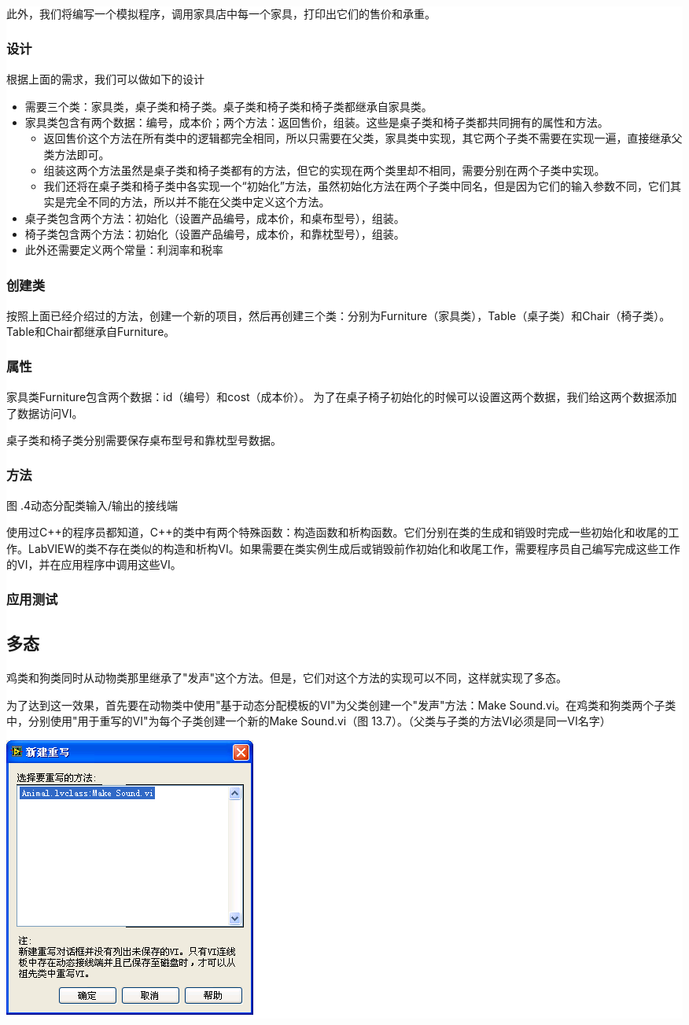 此外，我们将编写一个模拟程序，调用家具店中每一个家具，打印出它们的售价和承重。

### 设计

根据上面的需求，我们可以做如下的设计
* 需要三个类：家具类，桌子类和椅子类。桌子类和椅子类和椅子类都继承自家具类。
* 家具类包含有两个数据：编号，成本价；两个方法：返回售价，组装。这些是桌子类和椅子类都共同拥有的属性和方法。
   * 返回售价这个方法在所有类中的逻辑都完全相同，所以只需要在父类，家具类中实现，其它两个子类不需要在实现一遍，直接继承父类方法即可。
   * 组装这两个方法虽然是桌子类和椅子类都有的方法，但它的实现在两个类里却不相同，需要分别在两个子类中实现。
   * 我们还将在桌子类和椅子类中各实现一个“初始化”方法，虽然初始化方法在两个子类中同名，但是因为它们的输入参数不同，它们其实是完全不同的方法，所以并不能在父类中定义这个方法。
* 桌子类包含两个方法：初始化（设置产品编号，成本价，和桌布型号），组装。
* 椅子类包含两个方法：初始化（设置产品编号，成本价，和靠枕型号），组装。
* 此外还需要定义两个常量：利润率和税率


### 创建类

按照上面已经介绍过的方法，创建一个新的项目，然后再创建三个类：分别为Furniture（家具类），Table（桌子类）和Chair（椅子类）。Table和Chair都继承自Furniture。



### 属性

家具类Furniture包含两个数据：id（编号）和cost（成本价）。
为了在桌子椅子初始化的时候可以设置这两个数据，我们给这两个数据添加了数据访问VI。

桌子类和椅子类分别需要保存桌布型号和靠枕型号数据。



### 方法

图 .4动态分配类输入/输出的接线端

使用过C++的程序员都知道，C++的类中有两个特殊函数：构造函数和析构函数。它们分别在类的生成和销毁时完成一些初始化和收尾的工作。LabVIEW的类不存在类似的构造和析构VI。如果需要在类实例生成后或销毁前作初始化和收尾工作，需要程序员自己编写完成这些工作的VI，并在应用程序中调用这些VI。

### 应用测试

## 多态

鸡类和狗类同时从动物类那里继承了"发声"这个方法。但是，它们对这个方法的实现可以不同，这样就实现了多态。

为了达到这一效果，首先要在动物类中使用"基于动态分配模板的VI"为父类创建一个"发声"方法：Make
Sound.vi。在鸡类和狗类两个子类中，分别使用"用于重写的VI"为每个子类创建一个新的Make
Sound.vi（图 13.7）。（父类与子类的方法VI必须是同一VI名字）

![](images/image783.png)

